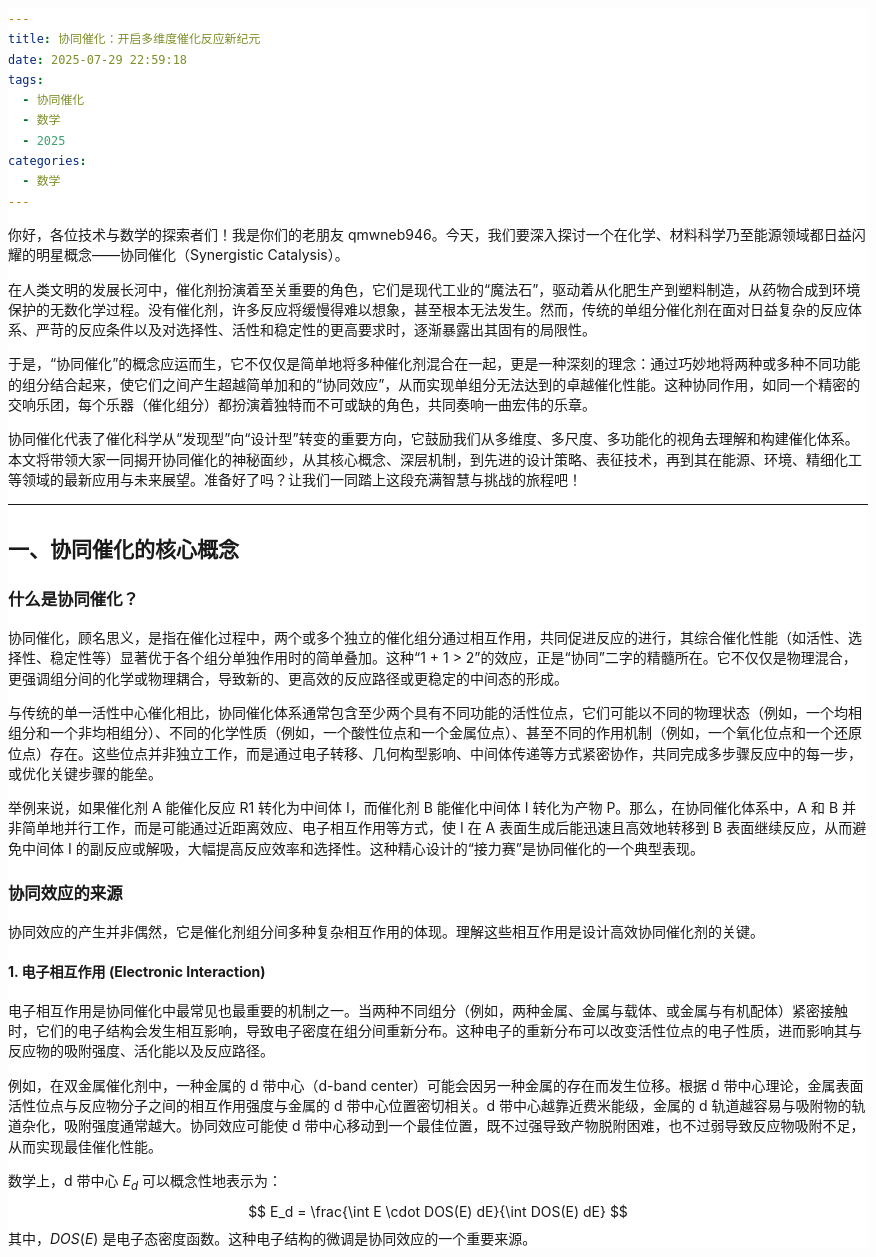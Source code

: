 ```yaml
---
title: 协同催化：开启多维度催化反应新纪元
date: 2025-07-29 22:59:18
tags:
  - 协同催化
  - 数学
  - 2025
categories:
  - 数学
---
```


你好，各位技术与数学的探索者们！我是你们的老朋友 qmwneb946。今天，我们要深入探讨一个在化学、材料科学乃至能源领域都日益闪耀的明星概念——协同催化（Synergistic Catalysis）。

在人类文明的发展长河中，催化剂扮演着至关重要的角色，它们是现代工业的“魔法石”，驱动着从化肥生产到塑料制造，从药物合成到环境保护的无数化学过程。没有催化剂，许多反应将缓慢得难以想象，甚至根本无法发生。然而，传统的单组分催化剂在面对日益复杂的反应体系、严苛的反应条件以及对选择性、活性和稳定性的更高要求时，逐渐暴露出其固有的局限性。

于是，“协同催化”的概念应运而生，它不仅仅是简单地将多种催化剂混合在一起，更是一种深刻的理念：通过巧妙地将两种或多种不同功能的组分结合起来，使它们之间产生超越简单加和的“协同效应”，从而实现单组分无法达到的卓越催化性能。这种协同作用，如同一个精密的交响乐团，每个乐器（催化组分）都扮演着独特而不可或缺的角色，共同奏响一曲宏伟的乐章。

协同催化代表了催化科学从“发现型”向“设计型”转变的重要方向，它鼓励我们从多维度、多尺度、多功能化的视角去理解和构建催化体系。本文将带领大家一同揭开协同催化的神秘面纱，从其核心概念、深层机制，到先进的设计策略、表征技术，再到其在能源、环境、精细化工等领域的最新应用与未来展望。准备好了吗？让我们一同踏上这段充满智慧与挑战的旅程吧！

---

## 一、协同催化的核心概念

### 什么是协同催化？

协同催化，顾名思义，是指在催化过程中，两个或多个独立的催化组分通过相互作用，共同促进反应的进行，其综合催化性能（如活性、选择性、稳定性等）显著优于各个组分单独作用时的简单叠加。这种“1 + 1 > 2”的效应，正是“协同”二字的精髓所在。它不仅仅是物理混合，更强调组分间的化学或物理耦合，导致新的、更高效的反应路径或更稳定的中间态的形成。

与传统的单一活性中心催化相比，协同催化体系通常包含至少两个具有不同功能的活性位点，它们可能以不同的物理状态（例如，一个均相组分和一个非均相组分）、不同的化学性质（例如，一个酸性位点和一个金属位点）、甚至不同的作用机制（例如，一个氧化位点和一个还原位点）存在。这些位点并非独立工作，而是通过电子转移、几何构型影响、中间体传递等方式紧密协作，共同完成多步骤反应中的每一步，或优化关键步骤的能垒。

举例来说，如果催化剂 A 能催化反应 R1 转化为中间体 I，而催化剂 B 能催化中间体 I 转化为产物 P。那么，在协同催化体系中，A 和 B 并非简单地并行工作，而是可能通过近距离效应、电子相互作用等方式，使 I 在 A 表面生成后能迅速且高效地转移到 B 表面继续反应，从而避免中间体 I 的副反应或解吸，大幅提高反应效率和选择性。这种精心设计的“接力赛”是协同催化的一个典型表现。

### 协同效应的来源

协同效应的产生并非偶然，它是催化剂组分间多种复杂相互作用的体现。理解这些相互作用是设计高效协同催化剂的关键。

#### 1. 电子相互作用 (Electronic Interaction)

电子相互作用是协同催化中最常见也最重要的机制之一。当两种不同组分（例如，两种金属、金属与载体、或金属与有机配体）紧密接触时，它们的电子结构会发生相互影响，导致电子密度在组分间重新分布。这种电子的重新分布可以改变活性位点的电子性质，进而影响其与反应物的吸附强度、活化能以及反应路径。

例如，在双金属催化剂中，一种金属的 d 带中心（d-band center）可能会因另一种金属的存在而发生位移。根据 d 带中心理论，金属表面活性位点与反应物分子之间的相互作用强度与金属的 d 带中心位置密切相关。d 带中心越靠近费米能级，金属的 d 轨道越容易与吸附物的轨道杂化，吸附强度通常越大。协同效应可能使 d 带中心移动到一个最佳位置，既不过强导致产物脱附困难，也不过弱导致反应物吸附不足，从而实现最佳催化性能。

数学上，d 带中心 $E_d$ 可以概念性地表示为：
$$ E_d = \frac{\int E \cdot DOS(E) dE}{\int DOS(E) dE} $$
其中，$DOS(E)$ 是电子态密度函数。这种电子结构的微调是协同效应的一个重要来源。
